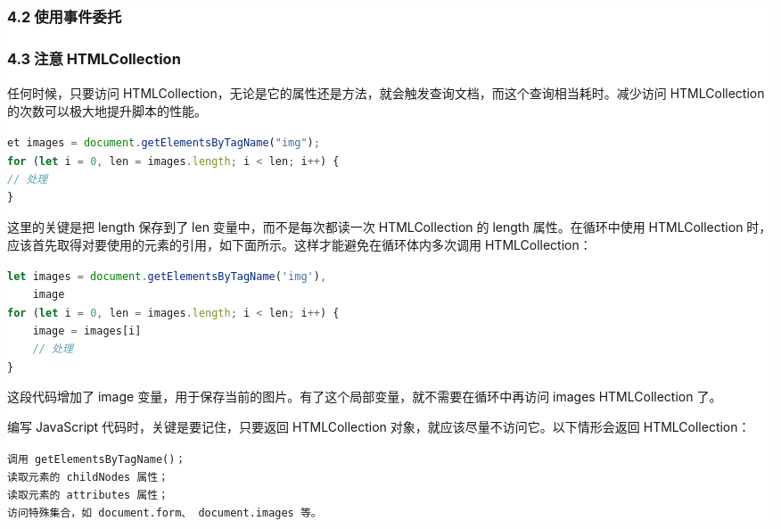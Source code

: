 ### 4.2 使用事件委托

### 4.3 注意 HTMLCollection

任何时候，只要访问 HTMLCollection，无论是它的属性还是方法，就会触发查询文档，而这个查询相当耗时。减少访问 HTMLCollection 的次数可以极大地提升脚本的性能。

```js
et images = document.getElementsByTagName("img");
for (let i = 0, len = images.length; i < len; i++) {
// 处理
}
```

这里的关键是把 length 保存到了 len 变量中，而不是每次都读一次 HTMLCollection 的 length 属性。在循环中使用 HTMLCollection 时，应该首先取得对要使用的元素的引用，如下面所示。这样才能避免在循环体内多次调用 HTMLCollection：

```js
let images = document.getElementsByTagName('img'),
    image
for (let i = 0, len = images.length; i < len; i++) {
    image = images[i]
    // 处理
}
```

这段代码增加了 image 变量，用于保存当前的图片。有了这个局部变量，就不需要在循环中再访问 images HTMLCollection 了。

编写 JavaScript 代码时，关键是要记住，只要返回 HTMLCollection 对象，就应该尽量不访问它。以下情形会返回 HTMLCollection：

```txt
调用 getElementsByTagName()；
读取元素的 childNodes 属性；
读取元素的 attributes 属性；
访问特殊集合，如 document.form、 document.images 等。
```
